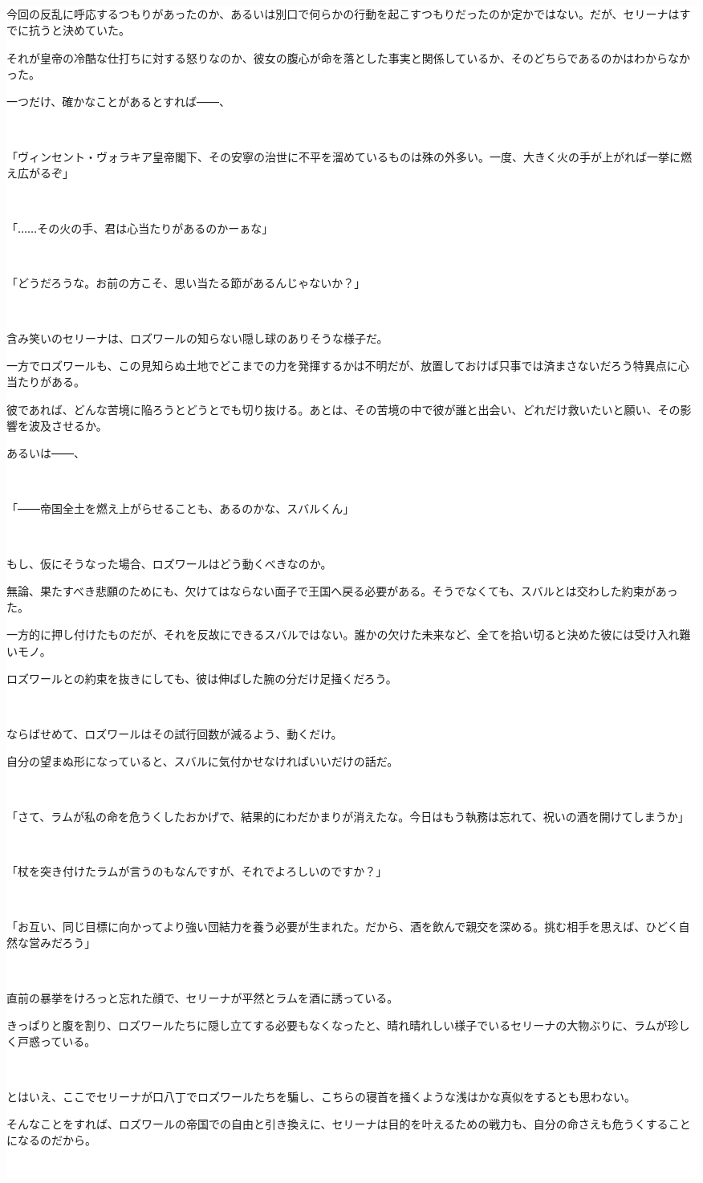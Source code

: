 今回の反乱に呼応するつもりがあったのか、あるいは別口で何らかの行動を起こすつもりだったのか定かではない。だが、セリーナはすでに抗うと決めていた。

それが皇帝の冷酷な仕打ちに対する怒りなのか、彼女の腹心が命を落とした事実と関係しているか、そのどちらであるのかはわからなかった。

一つだけ、確かなことがあるとすれば――、

　

「ヴィンセント・ヴォラキア皇帝閣下、その安寧の治世に不平を溜めているものは殊の外多い。一度、大きく火の手が上がれば一挙に燃え広がるぞ」

　

「……その火の手、君は心当たりがあるのかーぁな」

　

「どうだろうな。お前の方こそ、思い当たる節があるんじゃないか？」

　

含み笑いのセリーナは、ロズワールの知らない隠し球のありそうな様子だ。

一方でロズワールも、この見知らぬ土地でどこまでの力を発揮するかは不明だが、放置しておけば只事では済まさないだろう特異点に心当たりがある。

彼であれば、どんな苦境に陥ろうとどうとでも切り抜ける。あとは、その苦境の中で彼が誰と出会い、どれだけ救いたいと願い、その影響を波及させるか。

あるいは――、

　

「――帝国全土を燃え上がらせることも、あるのかな、スバルくん」

　

もし、仮にそうなった場合、ロズワールはどう動くべきなのか。

無論、果たすべき悲願のためにも、欠けてはならない面子で王国へ戻る必要がある。そうでなくても、スバルとは交わした約束があった。

一方的に押し付けたものだが、それを反故にできるスバルではない。誰かの欠けた未来など、全てを拾い切ると決めた彼には受け入れ難いモノ。

ロズワールとの約束を抜きにしても、彼は伸ばした腕の分だけ足掻くだろう。

　

ならばせめて、ロズワールはその試行回数が減るよう、動くだけ。

自分の望まぬ形になっていると、スバルに気付かせなければいいだけの話だ。

　

「さて、ラムが私の命を危うくしたおかげで、結果的にわだかまりが消えたな。今日はもう執務は忘れて、祝いの酒を開けてしまうか」

　

「杖を突き付けたラムが言うのもなんですが、それでよろしいのですか？」

　

「お互い、同じ目標に向かってより強い団結力を養う必要が生まれた。だから、酒を飲んで親交を深める。挑む相手を思えば、ひどく自然な営みだろう」

　

直前の暴挙をけろっと忘れた顔で、セリーナが平然とラムを酒に誘っている。

きっぱりと腹を割り、ロズワールたちに隠し立てする必要もなくなったと、晴れ晴れしい様子でいるセリーナの大物ぶりに、ラムが珍しく戸惑っている。

　

とはいえ、ここでセリーナが口八丁でロズワールたちを騙し、こちらの寝首を掻くような浅はかな真似をするとも思わない。

そんなことをすれば、ロズワールの帝国での自由と引き換えに、セリーナは目的を叶えるための戦力も、自分の命さえも危うくすることになるのだから。

　